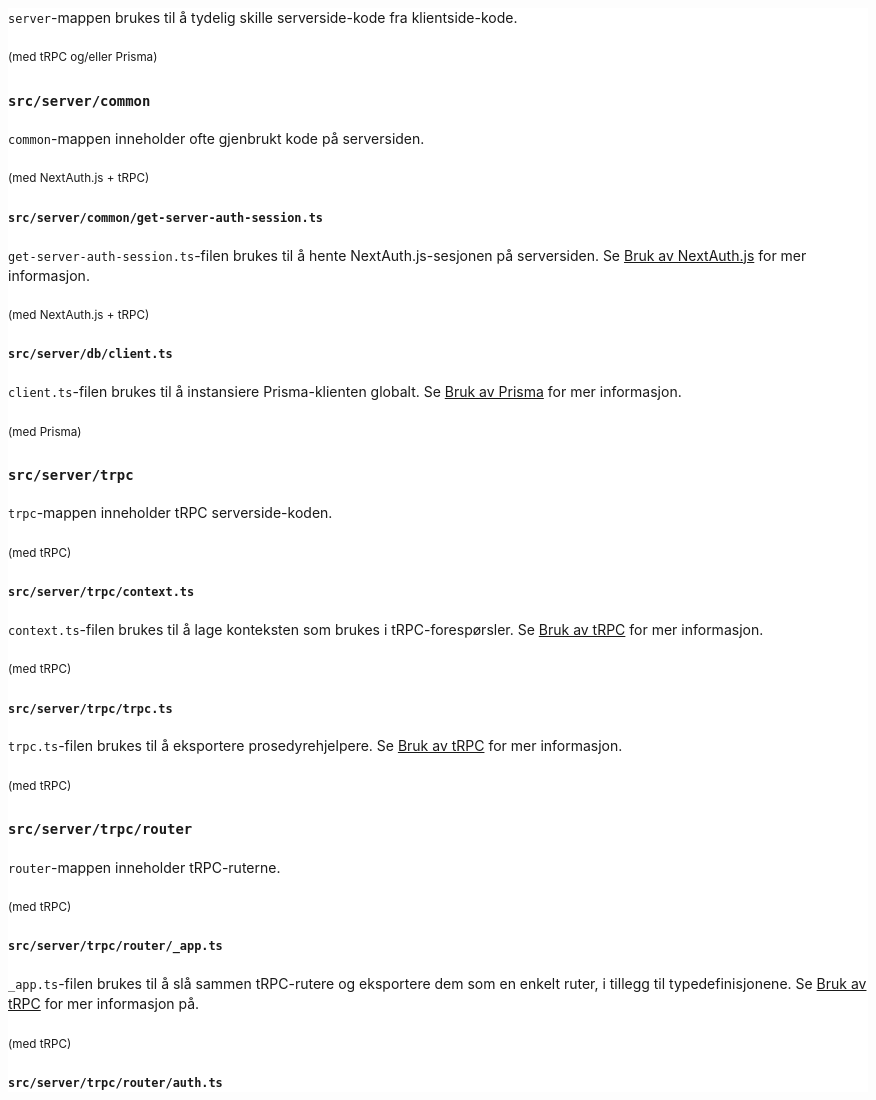 `server`-mappen brukes til å tydelig skille serverside-kode fra klientside-kode.

<sub>(med tRPC og/eller Prisma)</sub>

### `src/server/common`

`common`-mappen inneholder ofte gjenbrukt kode på serversiden.

<sub>(med NextAuth.js + tRPC)</sub>

#### `src/server/common/get-server-auth-session.ts`

`get-server-auth-session.ts`-filen brukes til å hente NextAuth.js-sesjonen på serversiden. Se [Bruk av NextAuth.js](usage/next-auth#usage-with-trpc) for mer informasjon.

<sub>(med NextAuth.js + tRPC)</sub>

#### `src/server/db/client.ts`

`client.ts`-filen brukes til å instansiere Prisma-klienten globalt. Se [Bruk av Prisma](usage/prisma#prisma-client) for mer informasjon.

<sub>(med Prisma)</sub>

### `src/server/trpc`

`trpc`-mappen inneholder tRPC serverside-koden.

<sub>(med tRPC)</sub>

#### `src/server/trpc/context.ts`

`context.ts`-filen brukes til å lage konteksten som brukes i tRPC-forespørsler. Se [Bruk av tRPC](usage/trpc#-servertrpccontextts) for mer informasjon.

<sub>(med tRPC)</sub>

#### `src/server/trpc/trpc.ts`

`trpc.ts`-filen brukes til å eksportere prosedyrehjelpere. Se [Bruk av tRPC](usage/trpc#-servertrpctrpcts) for mer informasjon.

<sub>(med tRPC)</sub>

### `src/server/trpc/router`

`router`-mappen inneholder tRPC-ruterne.

<sub>(med tRPC)</sub>

#### `src/server/trpc/router/_app.ts`

`_app.ts`-filen brukes til å slå sammen tRPC-rutere og eksportere dem som en enkelt ruter, i tillegg til typedefinisjonene. Se [Bruk av tRPC](usage/trpc#-servertrpcrouterts) for mer informasjon
på.

<sub>(med tRPC)</sub>

#### `src/server/trpc/router/auth.ts`
